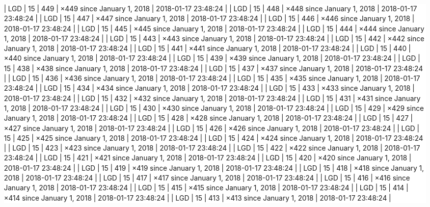 | LGD | 15 | 449 | ×449 since January 1, 2018 | 2018-01-17 23:48:24 |
| LGD | 15 | 448 | ×448 since January 1, 2018 | 2018-01-17 23:48:24 |
| LGD | 15 | 447 | ×447 since January 1, 2018 | 2018-01-17 23:48:24 |
| LGD | 15 | 446 | ×446 since January 1, 2018 | 2018-01-17 23:48:24 |
| LGD | 15 | 445 | ×445 since January 1, 2018 | 2018-01-17 23:48:24 |
| LGD | 15 | 444 | ×444 since January 1, 2018 | 2018-01-17 23:48:24 |
| LGD | 15 | 443 | ×443 since January 1, 2018 | 2018-01-17 23:48:24 |
| LGD | 15 | 442 | ×442 since January 1, 2018 | 2018-01-17 23:48:24 |
| LGD | 15 | 441 | ×441 since January 1, 2018 | 2018-01-17 23:48:24 |
| LGD | 15 | 440 | ×440 since January 1, 2018 | 2018-01-17 23:48:24 |
| LGD | 15 | 439 | ×439 since January 1, 2018 | 2018-01-17 23:48:24 |
| LGD | 15 | 438 | ×438 since January 1, 2018 | 2018-01-17 23:48:24 |
| LGD | 15 | 437 | ×437 since January 1, 2018 | 2018-01-17 23:48:24 |
| LGD | 15 | 436 | ×436 since January 1, 2018 | 2018-01-17 23:48:24 |
| LGD | 15 | 435 | ×435 since January 1, 2018 | 2018-01-17 23:48:24 |
| LGD | 15 | 434 | ×434 since January 1, 2018 | 2018-01-17 23:48:24 |
| LGD | 15 | 433 | ×433 since January 1, 2018 | 2018-01-17 23:48:24 |
| LGD | 15 | 432 | ×432 since January 1, 2018 | 2018-01-17 23:48:24 |
| LGD | 15 | 431 | ×431 since January 1, 2018 | 2018-01-17 23:48:24 |
| LGD | 15 | 430 | ×430 since January 1, 2018 | 2018-01-17 23:48:24 |
| LGD | 15 | 429 | ×429 since January 1, 2018 | 2018-01-17 23:48:24 |
| LGD | 15 | 428 | ×428 since January 1, 2018 | 2018-01-17 23:48:24 |
| LGD | 15 | 427 | ×427 since January 1, 2018 | 2018-01-17 23:48:24 |
| LGD | 15 | 426 | ×426 since January 1, 2018 | 2018-01-17 23:48:24 |
| LGD | 15 | 425 | ×425 since January 1, 2018 | 2018-01-17 23:48:24 |
| LGD | 15 | 424 | ×424 since January 1, 2018 | 2018-01-17 23:48:24 |
| LGD | 15 | 423 | ×423 since January 1, 2018 | 2018-01-17 23:48:24 |
| LGD | 15 | 422 | ×422 since January 1, 2018 | 2018-01-17 23:48:24 |
| LGD | 15 | 421 | ×421 since January 1, 2018 | 2018-01-17 23:48:24 |
| LGD | 15 | 420 | ×420 since January 1, 2018 | 2018-01-17 23:48:24 |
| LGD | 15 | 419 | ×419 since January 1, 2018 | 2018-01-17 23:48:24 |
| LGD | 15 | 418 | ×418 since January 1, 2018 | 2018-01-17 23:48:24 |
| LGD | 15 | 417 | ×417 since January 1, 2018 | 2018-01-17 23:48:24 |
| LGD | 15 | 416 | ×416 since January 1, 2018 | 2018-01-17 23:48:24 |
| LGD | 15 | 415 | ×415 since January 1, 2018 | 2018-01-17 23:48:24 |
| LGD | 15 | 414 | ×414 since January 1, 2018 | 2018-01-17 23:48:24 |
| LGD | 15 | 413 | ×413 since January 1, 2018 | 2018-01-17 23:48:24 |